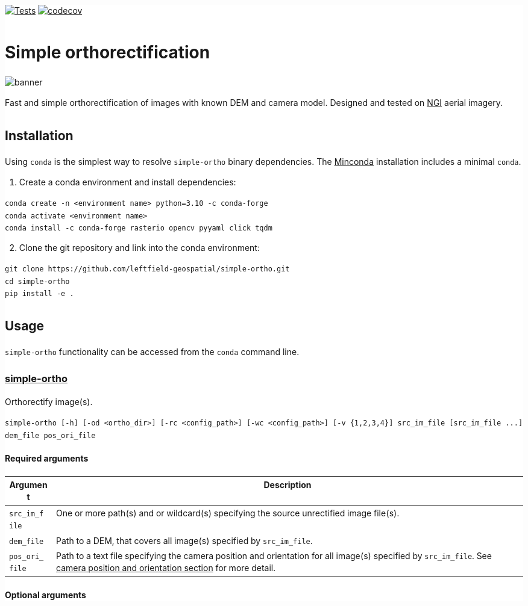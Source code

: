 [![Tests](https://github.com/leftfield-geospatial/simple-ortho/actions/workflows/run-unit-tests_pypi.yml/badge.svg)](https://github.com/leftfield-geospatial/simple-ortho/actions/workflows/run-unit-tests_pypi.yml) 
[![codecov](https://codecov.io/gh/leftfield-geospatial/simple-ortho/graph/badge.svg?token=YPZAQS4S15)](https://codecov.io/gh/leftfield-geospatial/simple-ortho)

# Simple orthorectification

![banner](docs/readme_banner.webp)

Fast and simple orthorectification of images with known DEM and camera model.  Designed and tested on [NGI](http://www.ngi.gov.za/index.php/what-we-do/aerial-photography-and-imagery) aerial imagery.  

## Installation
Using `conda` is the simplest way to resolve `simple-ortho` binary dependencies.  The [Minconda](https://docs.conda.io/en/latest/miniconda.html) installation includes a minimal `conda`.
1) Create a conda environment and install dependencies:
```shell
conda create -n <environment name> python=3.10 -c conda-forge 
conda activate <environment name> 
conda install -c conda-forge rasterio opencv pyyaml click tqdm
````
2) Clone the git repository and link into the conda environment:
``` shell
git clone https://github.com/leftfield-geospatial/simple-ortho.git
cd simple-ortho
pip install -e .
```

## Usage
`simple-ortho` functionality can be accessed from the `conda` command line.

### [simple-ortho](simple_ortho/command_line.py)
Orthorectify image(s). 

`simple-ortho [-h] [-od <ortho_dir>] [-rc <config_path>] [-wc <config_path>] [-v {1,2,3,4}] src_im_file [src_im_file ...] dem_file pos_ori_file`

#### Required arguments

Argument  | Description
----------|--------------
`src_im_file` | One or more path(s) and or wildcard(s) specifying the source unrectified image file(s).
`dem_file` | Path to a DEM, that covers all image(s) specified by `src_im_file`.  
`pos_ori_file` | Path to a text file specifying the camera position and orientation for  all image(s) specified by `src_im_file`.  See [camera position and orientation section](#camera-position-and-orientation) for more detail. 

#### Optional arguments
